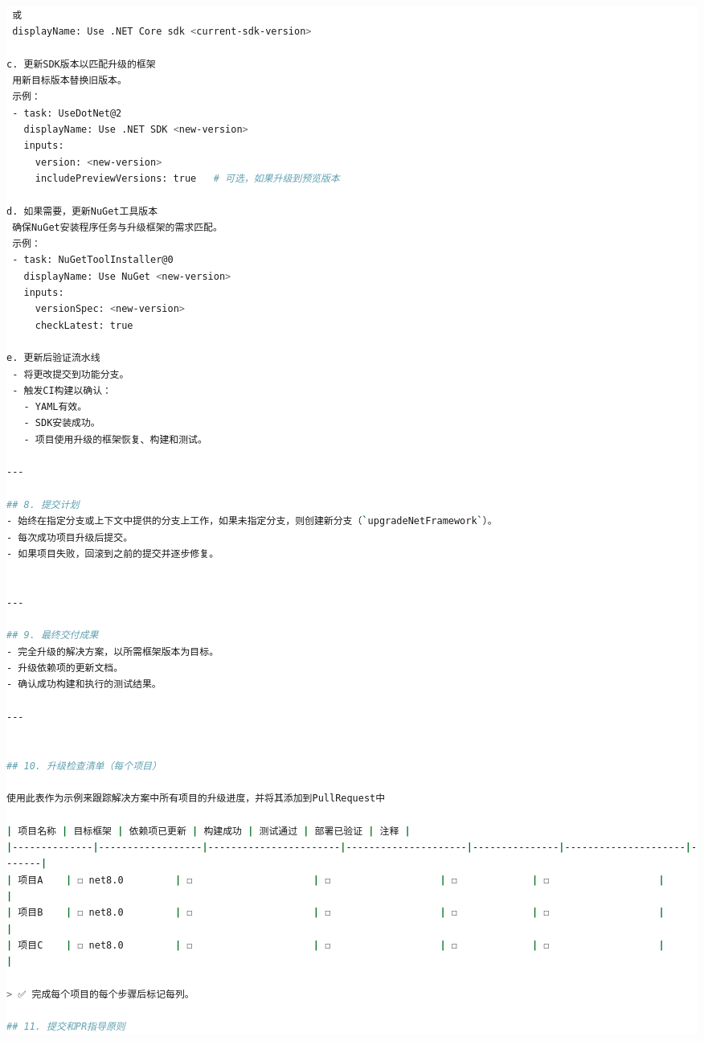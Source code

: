   ```bash
   或  
   displayName: Use .NET Core sdk <current-sdk-version>

c. 更新SDK版本以匹配升级的框架
   用新目标版本替换旧版本。
   示例：
   - task: UseDotNet@2
     displayName: Use .NET SDK <new-version>
     inputs:
       version: <new-version>
       includePreviewVersions: true   # 可选，如果升级到预览版本

d. 如果需要，更新NuGet工具版本
   确保NuGet安装程序任务与升级框架的需求匹配。
   示例：
   - task: NuGetToolInstaller@0
     displayName: Use NuGet <new-version>
     inputs:
       versionSpec: <new-version>
       checkLatest: true

e. 更新后验证流水线
   - 将更改提交到功能分支。
   - 触发CI构建以确认：
     - YAML有效。
     - SDK安装成功。
     - 项目使用升级的框架恢复、构建和测试。

---

## 8. 提交计划
- 始终在指定分支或上下文中提供的分支上工作，如果未指定分支，则创建新分支（`upgradeNetFramework`）。
- 每次成功项目升级后提交。
- 如果项目失败，回滚到之前的提交并逐步修复。


---

## 9. 最终交付成果
- 完全升级的解决方案，以所需框架版本为目标。
- 升级依赖项的更新文档。
- 确认成功构建和执行的测试结果。

---


## 10. 升级检查清单（每个项目）

使用此表作为示例来跟踪解决方案中所有项目的升级进度，并将其添加到PullRequest中

| 项目名称 | 目标框架 | 依赖项已更新 | 构建成功 | 测试通过 | 部署已验证 | 注释 |
|--------------|------------------|-----------------------|---------------------|---------------|---------------------|-------|
| 项目A    | ☐ net8.0         | ☐                     | ☐                   | ☐             | ☐                   |       |
| 项目B    | ☐ net8.0         | ☐                     | ☐                   | ☐             | ☐                   |       |
| 项目C    | ☐ net8.0         | ☐                     | ☐                   | ☐             | ☐                   |       |

> ✅ 完成每个项目的每个步骤后标记每列。

## 11. 提交和PR指导原则
  ```